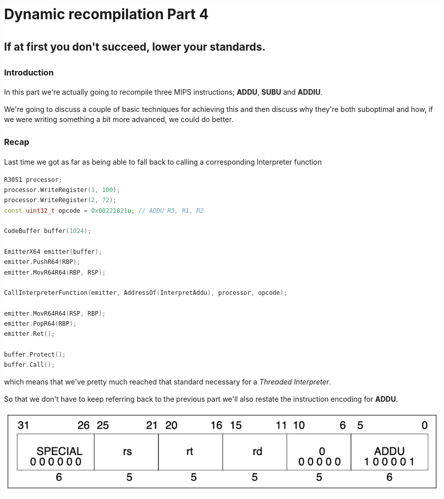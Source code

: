 # Dynamic recompilation Part 4
## If at first you don't succeed, lower your standards.

### Introduction
In this part we're actually going to recompile three MIPS instructions; **ADDU**, **SUBU** and **ADDIU**.

We're going to discuss a couple of basic techniques for achieving this and then discuss why
they're both suboptimal and how, if we were writing something a bit more advanced, we could do better.

### Recap
Last time we got as far as being able to fall back to calling a corresponding Interpreter function

```c++
R3051 processor;
processor.WriteRegister(1, 100);
processor.WriteRegister(2, 72);
const uint32_t opcode = 0x00221821u; // ADDU R3, R1, R2

CodeBuffer buffer(1024);

EmitterX64 emitter(buffer);
emitter.PushR64(RBP);
emitter.MovR64R64(RBP, RSP);

CallInterpreterFunction(emitter, AddressOf(InterpretAddu), processor, opcode);

emitter.MovR64R64(RSP, RBP);
emitter.PopR64(RBP);
emitter.Ret();

buffer.Protect();
buffer.Call();
```

which means that we've pretty much reached that standard necessary for a _Threaded Interpreter_.

So that we don't have to keep referring back to the previous part we'll also restate the instruction
encoding for **ADDU**.

![R-Type Instruction](./images/part-03-0/r_type_instruction.png)
